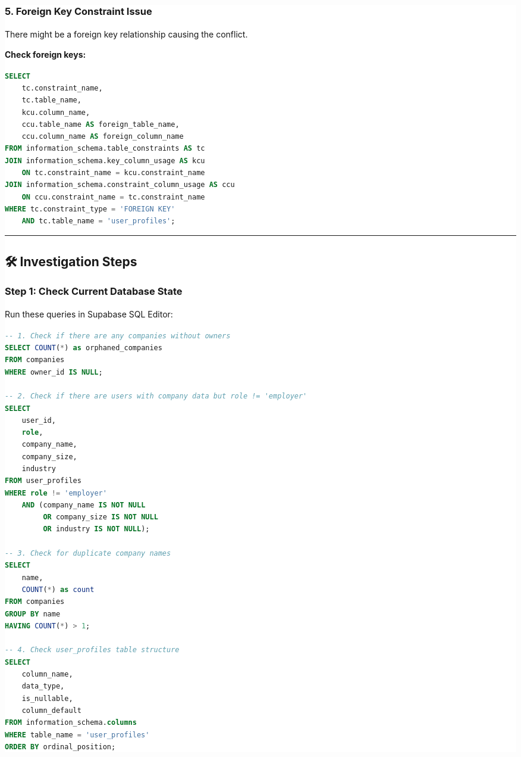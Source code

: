 ### 5. Foreign Key Constraint Issue
There might be a foreign key relationship causing the conflict.

**Check foreign keys:**
```sql
SELECT
    tc.constraint_name,
    tc.table_name,
    kcu.column_name,
    ccu.table_name AS foreign_table_name,
    ccu.column_name AS foreign_column_name
FROM information_schema.table_constraints AS tc
JOIN information_schema.key_column_usage AS kcu
    ON tc.constraint_name = kcu.constraint_name
JOIN information_schema.constraint_column_usage AS ccu
    ON ccu.constraint_name = tc.constraint_name
WHERE tc.constraint_type = 'FOREIGN KEY'
    AND tc.table_name = 'user_profiles';
```

---

## 🛠️ Investigation Steps

### Step 1: Check Current Database State

Run these queries in Supabase SQL Editor:

```sql
-- 1. Check if there are any companies without owners
SELECT COUNT(*) as orphaned_companies
FROM companies
WHERE owner_id IS NULL;

-- 2. Check if there are users with company data but role != 'employer'
SELECT 
    user_id,
    role,
    company_name,
    company_size,
    industry
FROM user_profiles
WHERE role != 'employer'
    AND (company_name IS NOT NULL 
         OR company_size IS NOT NULL 
         OR industry IS NOT NULL);

-- 3. Check for duplicate company names
SELECT 
    name,
    COUNT(*) as count
FROM companies
GROUP BY name
HAVING COUNT(*) > 1;

-- 4. Check user_profiles table structure
SELECT 
    column_name,
    data_type,
    is_nullable,
    column_default
FROM information_schema.columns
WHERE table_name = 'user_profiles'
ORDER BY ordinal_position;
```
